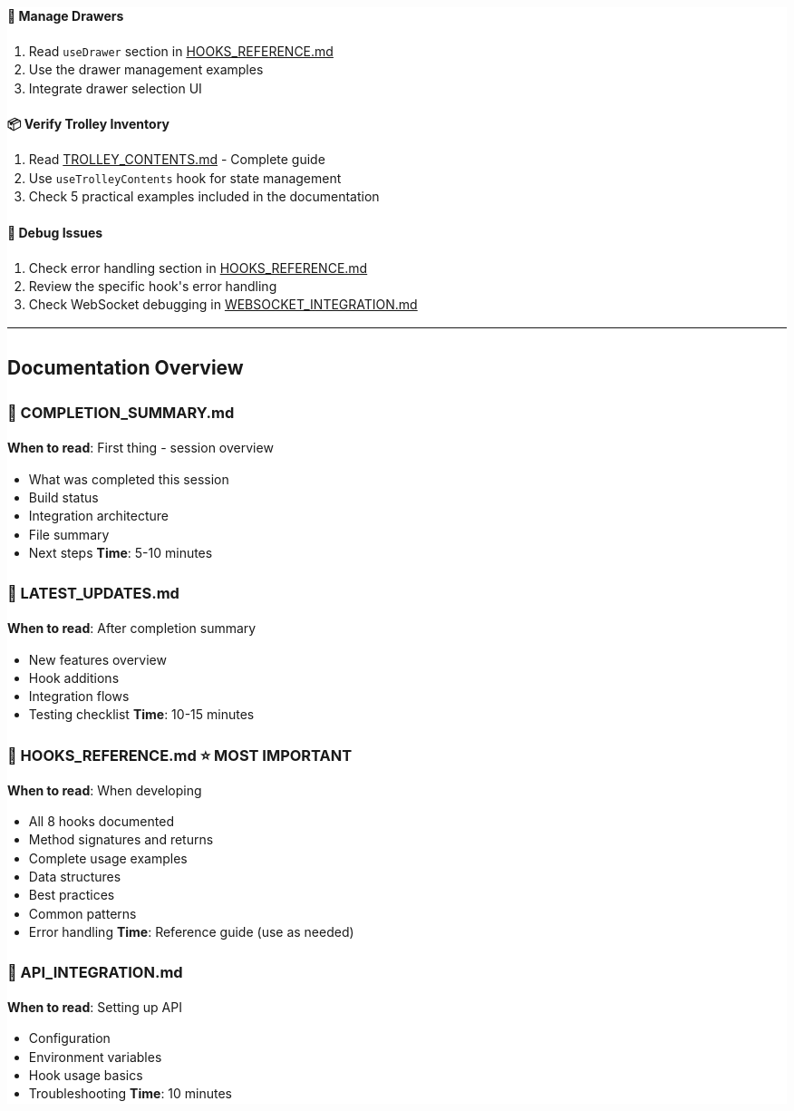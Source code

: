 #### 🔲 Manage Drawers
1. Read `useDrawer` section in [HOOKS_REFERENCE.md](HOOKS_REFERENCE.md)
2. Use the drawer management examples
3. Integrate drawer selection UI

#### 📦 Verify Trolley Inventory
1. Read [TROLLEY_CONTENTS.md](TROLLEY_CONTENTS.md) - Complete guide
2. Use `useTrolleyContents` hook for state management
3. Check 5 practical examples included in the documentation

#### 🎯 Debug Issues
1. Check error handling section in [HOOKS_REFERENCE.md](HOOKS_REFERENCE.md)
2. Review the specific hook's error handling
3. Check WebSocket debugging in [WEBSOCKET_INTEGRATION.md](WEBSOCKET_INTEGRATION.md)

---

## Documentation Overview

### 📄 COMPLETION_SUMMARY.md
**When to read**: First thing - session overview
- What was completed this session
- Build status
- Integration architecture
- File summary
- Next steps
**Time**: 5-10 minutes

### 📄 LATEST_UPDATES.md
**When to read**: After completion summary
- New features overview
- Hook additions
- Integration flows
- Testing checklist
**Time**: 10-15 minutes

### 📄 HOOKS_REFERENCE.md ⭐ MOST IMPORTANT
**When to read**: When developing
- All 8 hooks documented
- Method signatures and returns
- Complete usage examples
- Data structures
- Best practices
- Common patterns
- Error handling
**Time**: Reference guide (use as needed)

### 📄 API_INTEGRATION.md
**When to read**: Setting up API
- Configuration
- Environment variables
- Hook usage basics
- Troubleshooting
**Time**: 10 minutes
